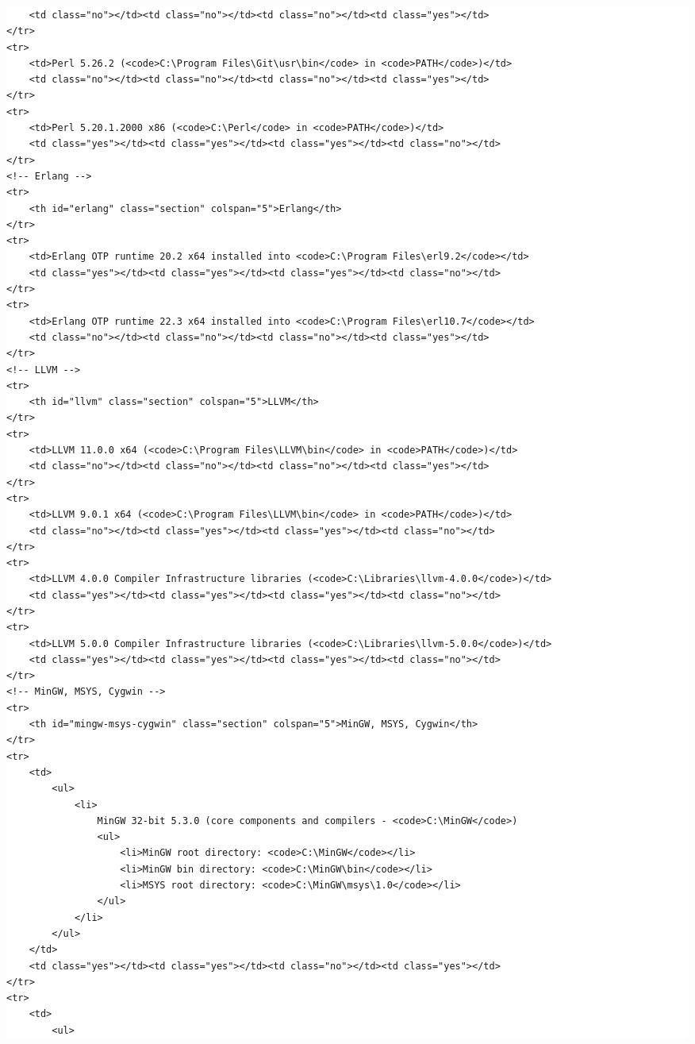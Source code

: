         <td class="no"></td><td class="no"></td><td class="no"></td><td class="yes"></td>
    </tr>
    <tr>
        <td>Perl 5.26.2 (<code>C:\Program Files\Git\usr\bin</code> in <code>PATH</code>)</td>
        <td class="no"></td><td class="no"></td><td class="no"></td><td class="yes"></td>
    </tr>
    <tr>
        <td>Perl 5.20.1.2000 x86 (<code>C:\Perl</code> in <code>PATH</code>)</td>
        <td class="yes"></td><td class="yes"></td><td class="yes"></td><td class="no"></td>
    </tr>
    <!-- Erlang -->
    <tr>
        <th id="erlang" class="section" colspan="5">Erlang</th>
    </tr>
    <tr>
        <td>Erlang OTP runtime 20.2 x64 installed into <code>C:\Program Files\erl9.2</code></td>
        <td class="yes"></td><td class="yes"></td><td class="yes"></td><td class="no"></td>
    </tr>
    <tr>
        <td>Erlang OTP runtime 22.3 x64 installed into <code>C:\Program Files\erl10.7</code></td>
        <td class="no"></td><td class="no"></td><td class="no"></td><td class="yes"></td>
    </tr>
    <!-- LLVM -->
    <tr>
        <th id="llvm" class="section" colspan="5">LLVM</th>
    </tr>
    <tr>
        <td>LLVM 11.0.0 x64 (<code>C:\Program Files\LLVM\bin</code> in <code>PATH</code>)</td>
        <td class="no"></td><td class="no"></td><td class="no"></td><td class="yes"></td>
    </tr>
    <tr>
        <td>LLVM 9.0.1 x64 (<code>C:\Program Files\LLVM\bin</code> in <code>PATH</code>)</td>
        <td class="no"></td><td class="yes"></td><td class="yes"></td><td class="no"></td>
    </tr>
    <tr>
        <td>LLVM 4.0.0 Compiler Infrastructure libraries (<code>C:\Libraries\llvm-4.0.0</code>)</td>
        <td class="yes"></td><td class="yes"></td><td class="yes"></td><td class="no"></td>
    </tr>
    <tr>
        <td>LLVM 5.0.0 Compiler Infrastructure libraries (<code>C:\Libraries\llvm-5.0.0</code>)</td>
        <td class="yes"></td><td class="yes"></td><td class="yes"></td><td class="no"></td>
    </tr>
    <!-- MinGW, MSYS, Cygwin -->
    <tr>
        <th id="mingw-msys-cygwin" class="section" colspan="5">MinGW, MSYS, Cygwin</th>
    </tr>
    <tr>
        <td>
            <ul>
                <li>
                    MinGW 32-bit 5.3.0 (core components and compilers - <code>C:\MinGW</code>)
                    <ul>
                        <li>MinGW root directory: <code>C:\MinGW</code></li>
                        <li>MinGW bin directory: <code>C:\MinGW\bin</code></li>
                        <li>MSYS root directory: <code>C:\MinGW\msys\1.0</code></li>
                    </ul>
                </li>
            </ul>
        </td>
        <td class="yes"></td><td class="yes"></td><td class="no"></td><td class="yes"></td>
    </tr>
    <tr>
        <td>
            <ul>
